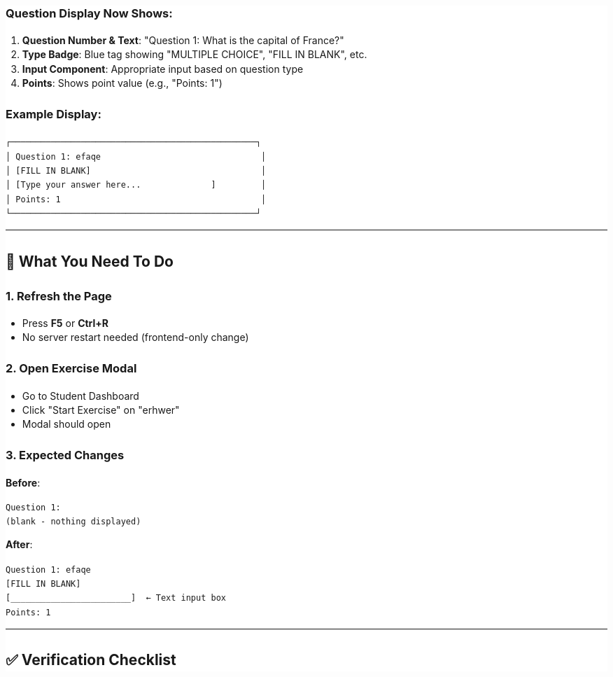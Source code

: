 ### Question Display Now Shows:

1. **Question Number & Text**: "Question 1: What is the capital of France?"
2. **Type Badge**: Blue tag showing "MULTIPLE CHOICE", "FILL IN BLANK", etc.
3. **Input Component**: Appropriate input based on question type
4. **Points**: Shows point value (e.g., "Points: 1")

### Example Display:

```
┌─────────────────────────────────────────────────┐
│ Question 1: efaqe                                │
│ [FILL IN BLANK]                                  │
│ [Type your answer here...              ]         │
│ Points: 1                                        │
└─────────────────────────────────────────────────┘
```

---

## 🔄 What You Need To Do

### 1. Refresh the Page

- Press **F5** or **Ctrl+R**
- No server restart needed (frontend-only change)

### 2. Open Exercise Modal

- Go to Student Dashboard
- Click "Start Exercise" on "erhwer"
- Modal should open

### 3. Expected Changes

**Before**:

```
Question 1:
(blank - nothing displayed)
```

**After**:

```
Question 1: efaqe
[FILL IN BLANK]
[________________________]  ← Text input box
Points: 1
```

---

## ✅ Verification Checklist
